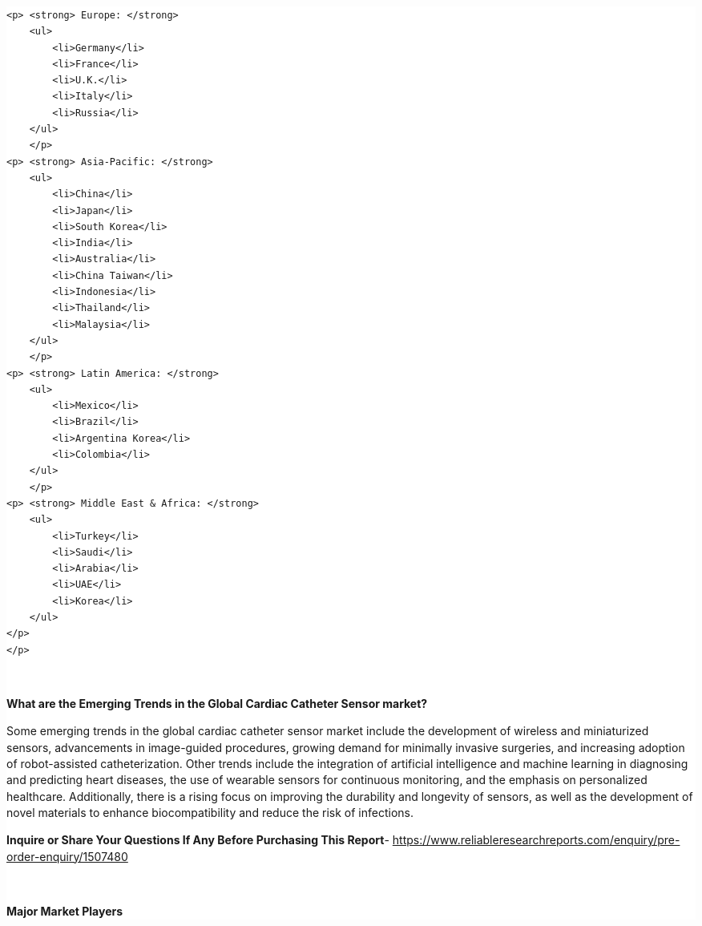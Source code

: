     <p> <strong> Europe: </strong>
        <ul>
            <li>Germany</li>
            <li>France</li>
            <li>U.K.</li>
            <li>Italy</li>
            <li>Russia</li>
        </ul>
        </p> 
    <p> <strong> Asia-Pacific: </strong>
        <ul>
            <li>China</li>
            <li>Japan</li>
            <li>South Korea</li>
            <li>India</li>
            <li>Australia</li>
            <li>China Taiwan</li>
            <li>Indonesia</li>
            <li>Thailand</li>
            <li>Malaysia</li>
        </ul>
        </p> 
    <p> <strong> Latin America: </strong>
        <ul>
            <li>Mexico</li>
            <li>Brazil</li>
            <li>Argentina Korea</li>
            <li>Colombia</li>
        </ul>
        </p> 
    <p> <strong> Middle East & Africa: </strong>
        <ul>
            <li>Turkey</li>
            <li>Saudi</li>
            <li>Arabia</li>
            <li>UAE</li>
            <li>Korea</li>
        </ul>
    </p>
    </p>
<p>&nbsp;</p>
<p><strong>What are the Emerging Trends in the Global Cardiac Catheter Sensor market?</strong></p>
<p><p>Some emerging trends in the global cardiac catheter sensor market include the development of wireless and miniaturized sensors, advancements in image-guided procedures, growing demand for minimally invasive surgeries, and increasing adoption of robot-assisted catheterization. Other trends include the integration of artificial intelligence and machine learning in diagnosing and predicting heart diseases, the use of wearable sensors for continuous monitoring, and the emphasis on personalized healthcare. Additionally, there is a rising focus on improving the durability and longevity of sensors, as well as the development of novel materials to enhance biocompatibility and reduce the risk of infections.</p></p>
<p><strong>Inquire or Share Your Questions If Any Before Purchasing This Report</strong>- <a href="https://www.reliableresearchreports.com/enquiry/pre-order-enquiry/1507480">https://www.reliableresearchreports.com/enquiry/pre-order-enquiry/1507480</a></p>
<p>&nbsp;</p>
<p><strong>Major Market Players</strong></p>